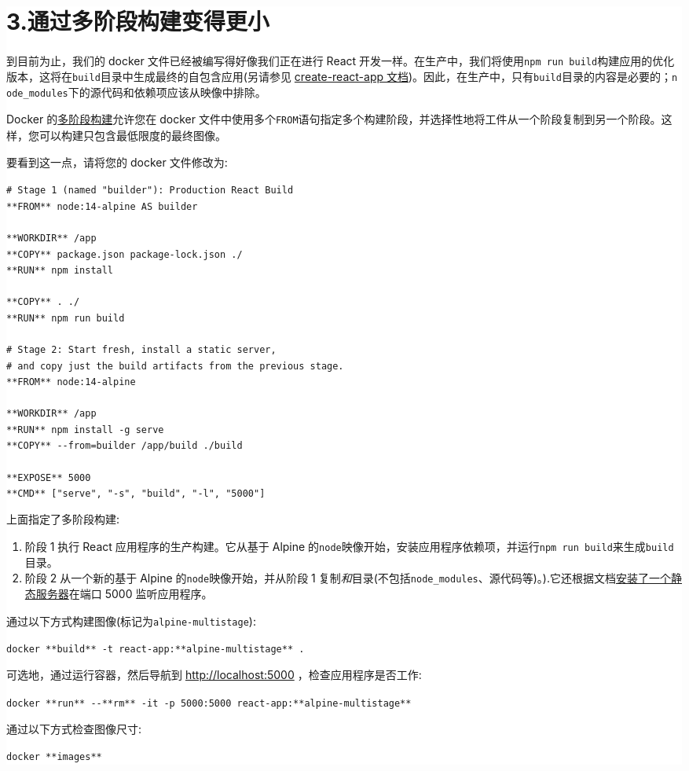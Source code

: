 # 3.通过多阶段构建变得更小

到目前为止，我们的 docker 文件已经被编写得好像我们正在进行 React 开发一样。在生产中，我们将使用`npm run build`构建应用的优化版本，这将在`build`目录中生成最终的自包含应用(另请参见 [create-react-app 文档](https://create-react-app.dev/docs/production-build))。因此，在生产中，只有`build`目录的内容是必要的；`node_modules`下的源代码和依赖项应该从映像中排除。

Docker 的[多阶段构建](https://docs.docker.com/develop/develop-images/multistage-build/)允许您在 docker 文件中使用多个`FROM`语句指定多个构建阶段，并选择性地将工件从一个阶段复制到另一个阶段。这样，您可以构建只包含最低限度的最终图像。

要看到这一点，请将您的 docker 文件修改为:

```
# Stage 1 (named "builder"): Production React Build
**FROM** node:14-alpine AS builder

**WORKDIR** /app
**COPY** package.json package-lock.json ./
**RUN** npm install

**COPY** . ./
**RUN** npm run build

# Stage 2: Start fresh, install a static server,
# and copy just the build artifacts from the previous stage.
**FROM** node:14-alpine

**WORKDIR** /app
**RUN** npm install -g serve
**COPY** --from=builder /app/build ./build

**EXPOSE** 5000
**CMD** ["serve", "-s", "build", "-l", "5000"]
```

上面指定了多阶段构建:

1.  阶段 1 执行 React 应用程序的生产构建。它从基于 Alpine 的`node`映像开始，安装应用程序依赖项，并运行`npm run build`来生成`build`目录。
2.  阶段 2 从一个新的基于 Alpine 的`node`映像开始，并从阶段 1 复制*和*目录(不包括`node_modules`、源代码等)。).它还根据文档[安装了一个静态服务器](https://create-react-app.dev/docs/deployment)在端口 5000 监听应用程序。

通过以下方式构建图像(标记为`alpine-multistage`):

```
docker **build** -t react-app:**alpine-multistage** .
```

可选地，通过运行容器，然后导航到 [http://localhost:5000](http://localhost:5000) ，检查应用程序是否工作:

```
docker **run** --**rm** -it -p 5000:5000 react-app:**alpine-multistage**
```

通过以下方式检查图像尺寸:

```
docker **images**
```
